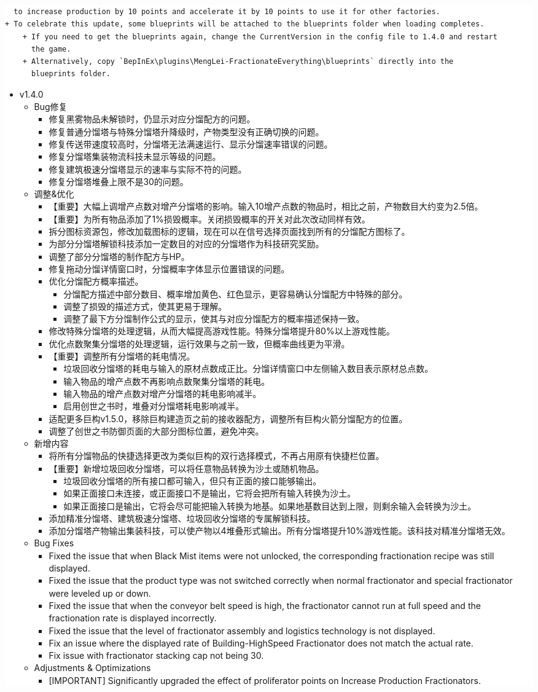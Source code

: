       to increase production by 10 points and accelerate it by 10 points to use it for other factories.
    + To celebrate this update, some blueprints will be attached to the blueprints folder when loading completes.
        + If you need to get the blueprints again, change the CurrentVersion in the config file to 1.4.0 and restart
          the game.
        + Alternatively, copy `BepInEx\plugins\MengLei-FractionateEverything\blueprints` directly into the
          blueprints folder.

- v1.4.0
    + Bug修复
        + 修复黑雾物品未解锁时，仍显示对应分馏配方的问题。
        + 修复普通分馏塔与特殊分馏塔升降级时，产物类型没有正确切换的问题。
        + 修复传送带速度较高时，分馏塔无法满速运行、显示分馏速率错误的问题。
        + 修复分馏塔集装物流科技未显示等级的问题。
        + 修复建筑极速分馏塔显示的速率与实际不符的问题。
        + 修复分馏塔堆叠上限不是30的问题。
    + 调整&优化
        + 【重要】大幅上调增产点数对增产分馏塔的影响。输入10增产点数的物品时，相比之前，产物数目大约变为2.5倍。
        + 【重要】为所有物品添加了1%损毁概率。关闭损毁概率的开关对此次改动同样有效。
        + 拆分图标资源包，修改加载图标的逻辑，现在可以在信号选择页面找到所有的分馏配方图标了。
        + 为部分分馏塔解锁科技添加一定数目的对应的分馏塔作为科技研究奖励。
        + 调整了部分分馏塔的制作配方与HP。
        + 修复拖动分馏详情窗口时，分馏概率字体显示位置错误的问题。
        + 优化分馏配方概率描述。
            + 分馏配方描述中部分数目、概率增加黄色、红色显示，更容易确认分馏配方中特殊的部分。
            + 调整了损毁的描述方式，使其更易于理解。
            + 调整了最下方分馏制作公式的显示，使其与对应分馏配方的概率描述保持一致。
        + 修改特殊分馏塔的处理逻辑，从而大幅提高游戏性能。特殊分馏塔提升80%以上游戏性能。
        + 优化点数聚集分馏塔的处理逻辑，运行效果与之前一致，但概率曲线更为平滑。
        + 【重要】调整所有分馏塔的耗电情况。
            + 垃圾回收分馏塔的耗电与输入的原材点数成正比。分馏详情窗口中左侧输入数目表示原材总点数。
            + 输入物品的增产点数不再影响点数聚集分馏塔的耗电。
            + 输入物品的增产点数对增产分馏塔的耗电影响减半。
            + 启用创世之书时，堆叠对分馏塔耗电影响减半。
        + 适配更多巨构v1.5.0，移除巨构建造页之前的接收器配方，调整所有巨构火箭分馏配方的位置。
        + 调整了创世之书防御页面的大部分图标位置，避免冲突。
    + 新增内容
        + 将所有分馏物品的快捷选择更改为类似巨构的双行选择模式，不再占用原有快捷栏位置。
        + 【重要】新增垃圾回收分馏塔，可以将任意物品转换为沙土或随机物品。
            + 垃圾回收分馏塔的所有接口都可输入，但只有正面的接口能够输出。
            + 如果正面接口未连接，或正面接口不是输出，它将会把所有输入转换为沙土。
            + 如果正面接口是输出，它将会尽可能把输入转换为地基。如果地基数目达到上限，则剩余输入会转换为沙土。
        + 添加精准分馏塔、建筑极速分馏塔、垃圾回收分馏塔的专属解锁科技。
        + 添加分馏塔产物输出集装科技，可以使产物以4堆叠形式输出。所有分馏塔提升10%游戏性能。该科技对精准分馏塔无效。
    + Bug Fixes
        + Fixed the issue that when Black Mist items were not unlocked, the corresponding fractionation recipe was still
          displayed.
        + Fixed the issue that the product type was not switched correctly when normal fractionator and special
          fractionator were leveled up or down.
        + Fixed the issue that when the conveyor belt speed is high, the fractionator cannot run at full speed and the
          fractionation rate is displayed incorrectly.
        + Fixed the issue that the level of fractionator assembly and logistics technology is not displayed.
        + Fix an issue where the displayed rate of Building-HighSpeed Fractionator does not match the actual rate.
        + Fix issue with fractionator stacking cap not being 30.
    + Adjustments & Optimizations
        + [IMPORTANT] Significantly upgraded the effect of proliferator points on Increase Production Fractionators.